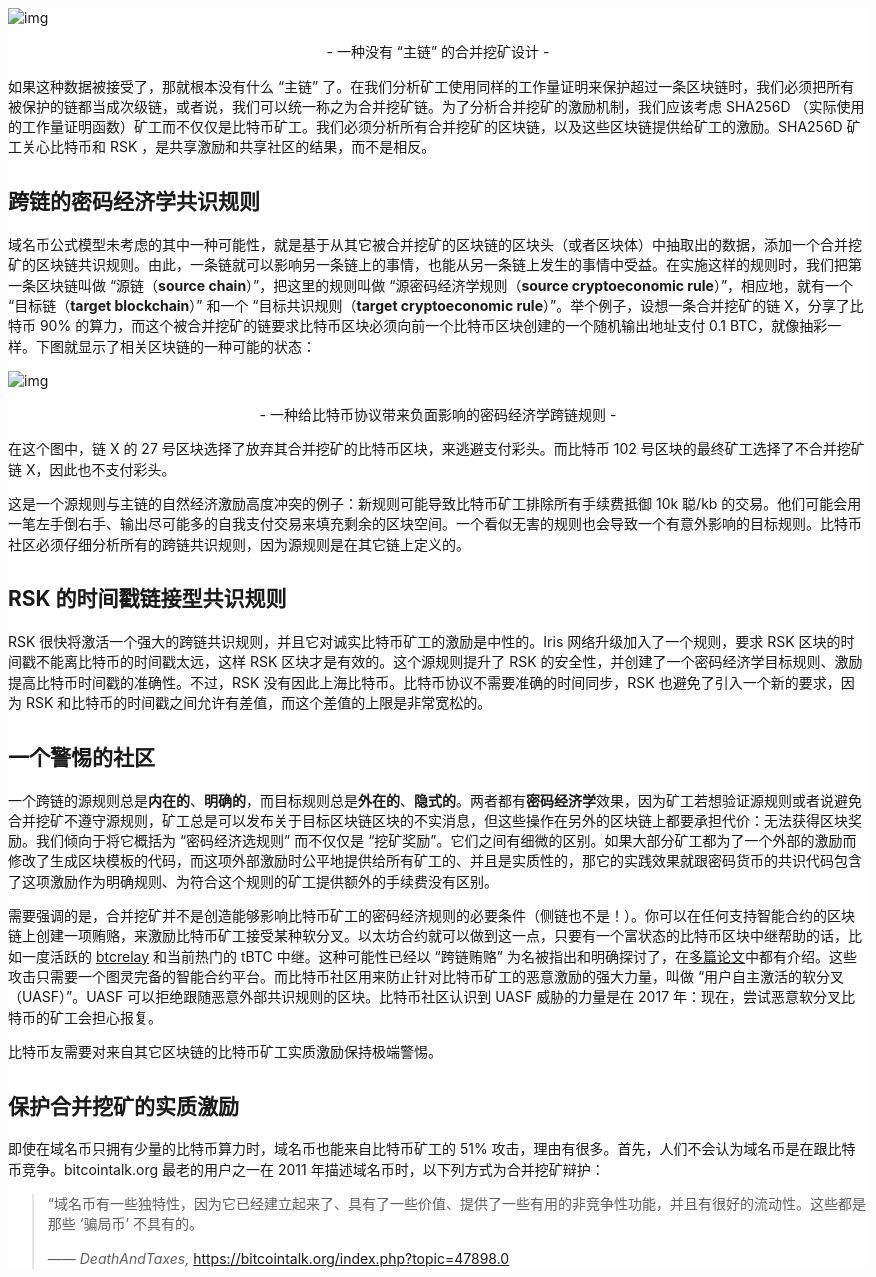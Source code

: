 ![img](../images/modern-merge-mining/e-NI7MSNuY8)

<p style="text-align:center">- 一种没有 “主链” 的合并挖矿设计 -</p>


如果这种数据被接受了，那就根本没有什么 “主链” 了。在我们分析矿工使用同样的工作量证明来保护超过一条区块链时，我们必须把所有被保护的链都当成次级链，或者说，我们可以统一称之为合并挖矿链。为了分析合并挖矿的激励机制，我们应该考虑 SHA256D （实际使用的工作量证明函数）矿工而不仅仅是比特币矿工。我们必须分析所有合并挖矿的区块链，以及这些区块链提供给矿工的激励。SHA256D 矿工关心比特币和 RSK ，是共享激励和共享社区的结果，而不是相反。

## 跨链的密码经济学共识规则

域名币公式模型未考虑的其中一种可能性，就是基于从其它被合并挖矿的区块链的区块头（或者区块体）中抽取出的数据，添加一个合并挖矿的区块链共识规则。由此，一条链就可以影响另一条链上的事情，也能从另一条链上发生的事情中受益。在实施这样的规则时，我们把第一条区块链叫做 “源链（**source chain**）”，把这里的规则叫做 “源密码经济学规则（**source cryptoeconomic rule**）”，相应地，就有一个 “目标链（**target blockchain**）” 和一个 “目标共识规则（**target cryptoeconomic rule**）”。举个例子，设想一条合并挖矿的链 X，分享了比特币 90% 的算力，而这个被合并挖矿的链要求比特币区块必须向前一个比特币区块创建的一个随机输出地址支付 0.1 BTC，就像抽彩一样。下图就显示了相关区块链的一种可能的状态：

![img](../images/modern-merge-mining/xkp9JcdHYkQ)

<p style="text-align:center">- 一种给比特币协议带来负面影响的密码经济学跨链规则 -</p>


在这个图中，链 X 的 27 号区块选择了放弃其合并挖矿的比特币区块，来逃避支付彩头。而比特币 102 号区块的最终矿工选择了不合并挖矿链 X，因此也不支付彩头。

这是一个源规则与主链的自然经济激励高度冲突的例子：新规则可能导致比特币矿工排除所有手续费抵御 10k 聪/kb 的交易。他们可能会用一笔左手倒右手、输出尽可能多的自我支付交易来填充剩余的区块空间。一个看似无害的规则也会导致一个有意外影响的目标规则。比特币社区必须仔细分析所有的跨链共识规则，因为源规则是在其它链上定义的。

## RSK 的时间戳链接型共识规则

RSK 很快将激活一个强大的跨链共识规则，并且它对诚实比特币矿工的激励是中性的。Iris 网络升级加入了一个规则，要求 RSK 区块的时间戳不能离比特币的时间戳太远，这样 RSK 区块才是有效的。这个源规则提升了 RSK 的安全性，并创建了一个密码经济学目标规则、激励提高比特币时间戳的准确性。不过，RSK 没有因此上海比特币。比特币协议不需要准确的时间同步，RSK 也避免了引入一个新的要求，因为 RSK 和比特币的时间戳之间允许有差值，而这个差值的上限是非常宽松的。

## 一个警惕的社区

一个跨链的源规则总是**内在的**、**明确的**，而目标规则总是**外在的**、**隐式的**。两者都有**密码经济学**效果，因为矿工若想验证源规则或者说避免合并挖矿不遵守源规则，矿工总是可以发布关于目标区块链区块的不实消息，但这些操作在另外的区块链上都要承担代价：无法获得区块奖励。我们倾向于将它概括为 “密码经济选规则” 而不仅仅是 “挖矿奖励”。它们之间有细微的区别。如果大部分矿工都为了一个外部的激励而修改了生成区块模板的代码，而这项外部激励时公平地提供给所有矿工的、并且是实质性的，那它的实践效果就跟密码货币的共识代码包含了这项激励作为明确规则、为符合这个规则的矿工提供额外的手续费没有区别。

需要强调的是，合并挖矿并不是创造能够影响比特币矿工的密码经济规则的必要条件（侧链也不是！）。你可以在任何支持智能合约的区块链上创建一项贿赂，来激励比特币矿工接受某种软分叉。以太坊合约就可以做到这一点，只要有一个富状态的比特币区块中继帮助的话，比如一度活跃的 [btcrelay](http://btcrelay.org/) 和当前热门的 tBTC 中继。这种可能性已经以 “跨链贿赂” 为名被指出和明确探讨了，在[多篇论文](https://eprint.iacr.org/2018/581.pdf)中都有介绍。这些攻击只需要一个图灵完备的智能合约平台。而比特币社区用来防止针对比特币矿工的恶意激励的强大力量，叫做 “用户自主激活的软分叉（UASF）”。UASF 可以拒绝跟随恶意外部共识规则的区块。比特币社区认识到 UASF 威胁的力量是在 2017 年：现在，尝试恶意软分叉比特币的矿工会担心报复。

比特币友需要对来自其它区块链的比特币矿工实质激励保持极端警惕。

## 保护合并挖矿的实质激励

即使在域名币只拥有少量的比特币算力时，域名币也能来自比特币矿工的 51% 攻击，理由有很多。首先，人们不会认为域名币是在跟比特币竞争。bitcointalk.org 最老的用户之一在 2011 年描述域名币时，以下列方式为合并挖矿辩护：

> “域名币有一些独特性，因为它已经建立起来了、具有了一些价值、提供了一些有用的非竞争性功能，并且有很好的流动性。这些都是那些 ‘骗局币’ 不具有的。
>
> —— *DeathAndTaxes,* https://bitcointalk.org/index.php?topic=47898.0
